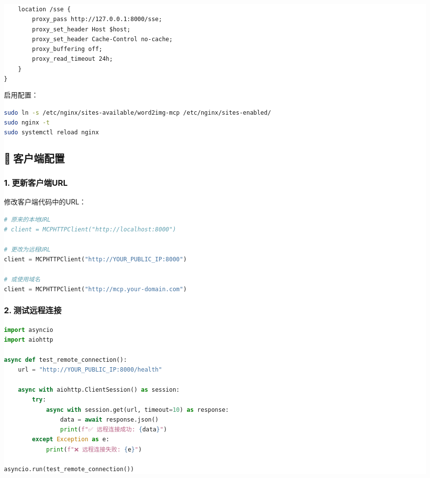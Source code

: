 ```nginx
    location /sse {
        proxy_pass http://127.0.0.1:8000/sse;
        proxy_set_header Host $host;
        proxy_set_header Cache-Control no-cache;
        proxy_buffering off;
        proxy_read_timeout 24h;
    }
}
```

启用配置：
```bash
sudo ln -s /etc/nginx/sites-available/word2img-mcp /etc/nginx/sites-enabled/
sudo nginx -t
sudo systemctl reload nginx
```

## 📱 客户端配置

### 1. 更新客户端URL

修改客户端代码中的URL：

```python
# 原来的本地URL
# client = MCPHTTPClient("http://localhost:8000")

# 更改为远程URL
client = MCPHTTPClient("http://YOUR_PUBLIC_IP:8000")

# 或使用域名
client = MCPHTTPClient("http://mcp.your-domain.com")
```

### 2. 测试远程连接

```python
import asyncio
import aiohttp

async def test_remote_connection():
    url = "http://YOUR_PUBLIC_IP:8000/health"
    
    async with aiohttp.ClientSession() as session:
        try:
            async with session.get(url, timeout=10) as response:
                data = await response.json()
                print(f"✅ 远程连接成功: {data}")
        except Exception as e:
            print(f"❌ 远程连接失败: {e}")

asyncio.run(test_remote_connection())
```
